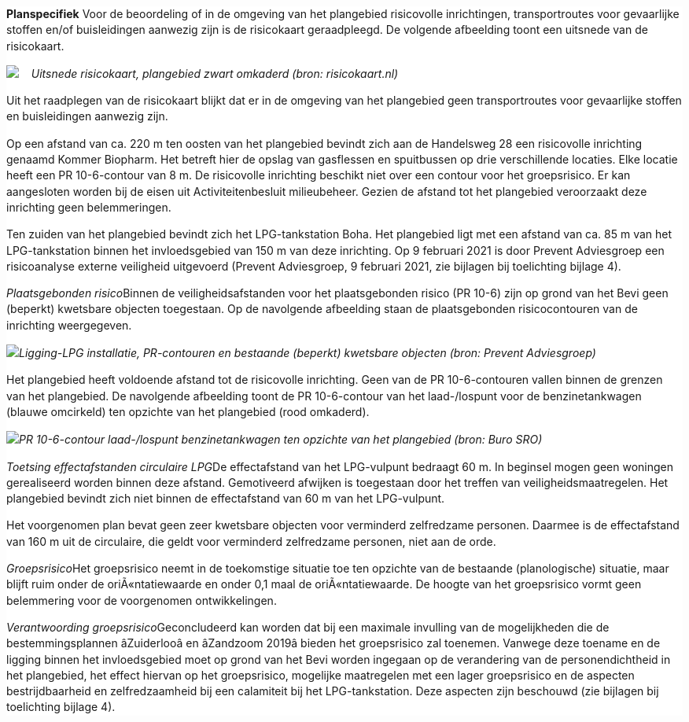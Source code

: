 **Planspecifiek** Voor de beoordeling of in de omgeving van het plangebied risicovolle inrichtingen, transportroutes voor gevaarlijke stoffen en/of buisleidingen aanwezig zijn is de risicokaart geraadpleegd. De volgende afbeelding toont een uitsnede van de risicokaart.

![](i_NL.IMRO.0399.UwpKrommelaan2a-0401_afbeelding6.jpg)    *Uitsnede risicokaart, plangebied zwart omkaderd (bron: risicokaart.nl)*

Uit het raadplegen van de risicokaart blijkt dat er in de omgeving van het plangebied geen transportroutes voor gevaarlijke stoffen en buisleidingen aanwezig zijn.

Op een afstand van ca. 220 m ten oosten van het plangebied bevindt zich aan de Handelsweg 28 een risicovolle inrichting genaamd Kommer Biopharm. Het betreft hier de opslag van gasflessen en spuitbussen op drie verschillende locaties. Elke locatie heeft een PR 10\-6\-contour van 8 m. De risicovolle inrichting beschikt niet over een contour voor het groepsrisico. Er kan aangesloten worden bij de eisen uit Activiteitenbesluit milieubeheer. Gezien de afstand tot het plangebied veroorzaakt deze inrichting geen belemmeringen.

Ten zuiden van het plangebied bevindt zich het LPG\-tankstation Boha. Het plangebied ligt met een afstand van ca. 85 m van het LPG\-tankstation binnen het invloedsgebied van 150 m van deze inrichting. Op 9 februari 2021 is door Prevent Adviesgroep een risicoanalyse externe veiligheid uitgevoerd (Prevent Adviesgroep, 9 februari 2021, zie bijlagen bij toelichting bijlage 4\).

*Plaatsgebonden risico*Binnen de veiligheidsafstanden voor het plaatsgebonden risico (PR 10\-6) zijn op grond van het Bevi geen (beperkt) kwetsbare objecten toegestaan. Op de navolgende afbeelding staan de plaatsgebonden risicocontouren van de inrichting weergegeven.

![](i_NL.IMRO.0399.UwpKrommelaan2a-0401_afbeelding7.jpg)*Ligging\-LPG installatie, PR\-contouren en bestaande (beperkt) kwetsbare objecten (bron: Prevent Adviesgroep)*

Het plangebied heeft voldoende afstand tot de risicovolle inrichting. Geen van de PR 10\-6\-contouren vallen binnen de grenzen van het plangebied. De navolgende afbeelding toont de PR 10\-6\-contour van het laad\-/lospunt voor de benzinetankwagen (blauwe omcirkeld) ten opzichte van het plangebied (rood omkaderd).

![](i_NL.IMRO.0399.UwpKrommelaan2a-0401_afbeelding8.jpg)*PR 10\-6\-contour laad\-/lospunt benzinetankwagen ten opzichte van het plangebied (bron: Buro SRO)*

*Toetsing effectafstanden circulaire LPG*De effectafstand van het LPG\-vulpunt bedraagt 60 m. In beginsel mogen geen woningen gerealiseerd worden binnen deze afstand. Gemotiveerd afwijken is toegestaan door het treffen van veiligheidsmaatregelen. Het plangebied bevindt zich niet binnen de effectafstand van 60 m van het LPG\-vulpunt.

Het voorgenomen plan bevat geen zeer kwetsbare objecten voor verminderd zelfredzame personen. Daarmee is de effectafstand van 160 m uit de circulaire, die geldt voor verminderd zelfredzame personen, niet aan de orde.

*Groepsrisico*Het groepsrisico neemt in de toekomstige situatie toe ten opzichte van de bestaande (planologische) situatie, maar blijft ruim onder de oriÃ«ntatiewaarde en onder 0,1 maal de oriÃ«ntatiewaarde. De hoogte van het groepsrisico vormt geen belemmering voor de voorgenomen ontwikkelingen.

*Verantwoording groepsrisico*Geconcludeerd kan worden dat bij een maximale invulling van de mogelijkheden die de bestemmingsplannen âZuiderlooâ en âZandzoom 2019â bieden het groepsrisico zal toenemen. Vanwege deze toename en de ligging binnen het invloedsgebied moet op grond van het Bevi worden ingegaan op de verandering van de personendichtheid in het plangebied, het effect hiervan op het groepsrisico, mogelijke maatregelen met een lager groepsrisico en de aspecten bestrijdbaarheid en zelfredzaamheid bij een calamiteit bij het LPG\-tankstation. Deze aspecten zijn beschouwd (zie bijlagen bij toelichting bijlage 4\).
